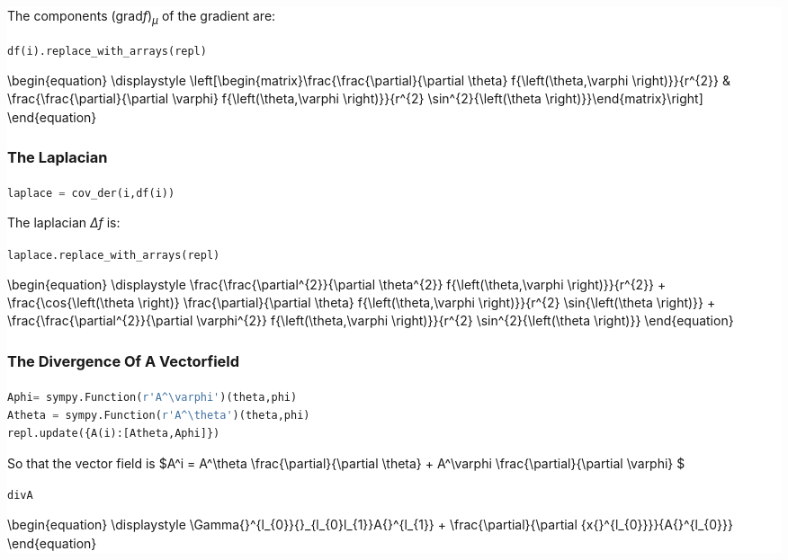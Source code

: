 The components $(\mathrm{grad}f)_\mu$ of the gradient are:


```python
df(i).replace_with_arrays(repl)
```



\begin{equation}
\displaystyle \left[\begin{matrix}\frac{\frac{\partial}{\partial \theta} f{\left(\theta,\varphi \right)}}{r^{2}} & \frac{\frac{\partial}{\partial \varphi} f{\left(\theta,\varphi \right)}}{r^{2} \sin^{2}{\left(\theta \right)}}\end{matrix}\right]
\end{equation}



### The Laplacian


```python
laplace = cov_der(i,df(i))
```

The laplacian $\Delta f$ is:


```python
laplace.replace_with_arrays(repl)
```



\begin{equation}
\displaystyle \frac{\frac{\partial^{2}}{\partial \theta^{2}} f{\left(\theta,\varphi \right)}}{r^{2}} + \frac{\cos{\left(\theta \right)} \frac{\partial}{\partial \theta} f{\left(\theta,\varphi \right)}}{r^{2} \sin{\left(\theta \right)}} + \frac{\frac{\partial^{2}}{\partial \varphi^{2}} f{\left(\theta,\varphi \right)}}{r^{2} \sin^{2}{\left(\theta \right)}}
\end{equation}



### The Divergence Of A Vectorfield


```python
Aphi= sympy.Function(r'A^\varphi')(theta,phi)
Atheta = sympy.Function(r'A^\theta')(theta,phi)
repl.update({A(i):[Atheta,Aphi]})
```

So that the vector field is $A^i = A^\theta \frac{\partial}{\partial \theta} + A^\varphi \frac{\partial}{\partial \varphi} $


```python
divA
```



\begin{equation}
\displaystyle \Gamma{}^{l\_{0}}{}\_{l\_{0}l\_{1}}A{}^{l\_{1}} + \frac{\partial}{\partial {x{}^{l\_{0}}}}{A{}^{l\_{0}}}
\end{equation}
